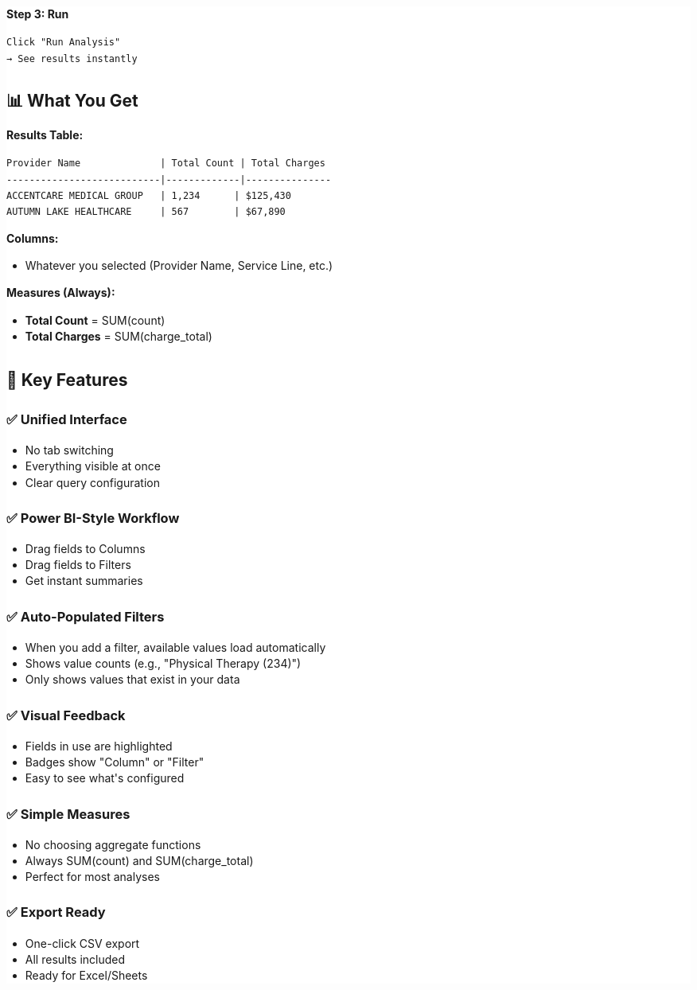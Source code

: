**Step 3: Run**
```
Click "Run Analysis"
→ See results instantly
```

## 📊 What You Get

**Results Table:**
```
Provider Name              | Total Count | Total Charges
---------------------------|-------------|---------------
ACCENTCARE MEDICAL GROUP   | 1,234      | $125,430
AUTUMN LAKE HEALTHCARE     | 567        | $67,890
```

**Columns:**
- Whatever you selected (Provider Name, Service Line, etc.)

**Measures (Always):**
- **Total Count** = SUM(count)
- **Total Charges** = SUM(charge_total)

## 🎨 Key Features

### ✅ Unified Interface
- No tab switching
- Everything visible at once
- Clear query configuration

### ✅ Power BI-Style Workflow
- Drag fields to Columns
- Drag fields to Filters
- Get instant summaries

### ✅ Auto-Populated Filters
- When you add a filter, available values load automatically
- Shows value counts (e.g., "Physical Therapy (234)")
- Only shows values that exist in your data

### ✅ Visual Feedback
- Fields in use are highlighted
- Badges show "Column" or "Filter"
- Easy to see what's configured

### ✅ Simple Measures
- No choosing aggregate functions
- Always SUM(count) and SUM(charge_total)
- Perfect for most analyses

### ✅ Export Ready
- One-click CSV export
- All results included
- Ready for Excel/Sheets
